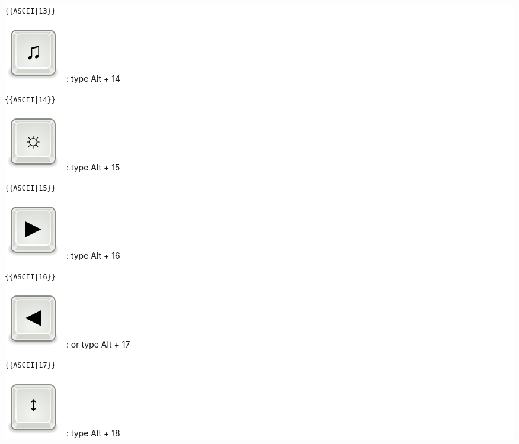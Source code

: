 ```
{{ASCII|13}}

```

![](/src/assets/images/Ascii_014.svg)  : type Alt + 14

```
{{ASCII|14}}

```

![](/src/assets/images/Ascii_015.svg)  : type Alt + 15

```
{{ASCII|15}}

```

![](/src/assets/images/Ascii_016.svg)  : type Alt + 16

```
{{ASCII|16}}

```

![](/src/assets/images/Ascii_017.svg)  : or type Alt + 17

```
{{ASCII|17}}

```

![](/src/assets/images/Ascii_018.svg)  : type Alt + 18
